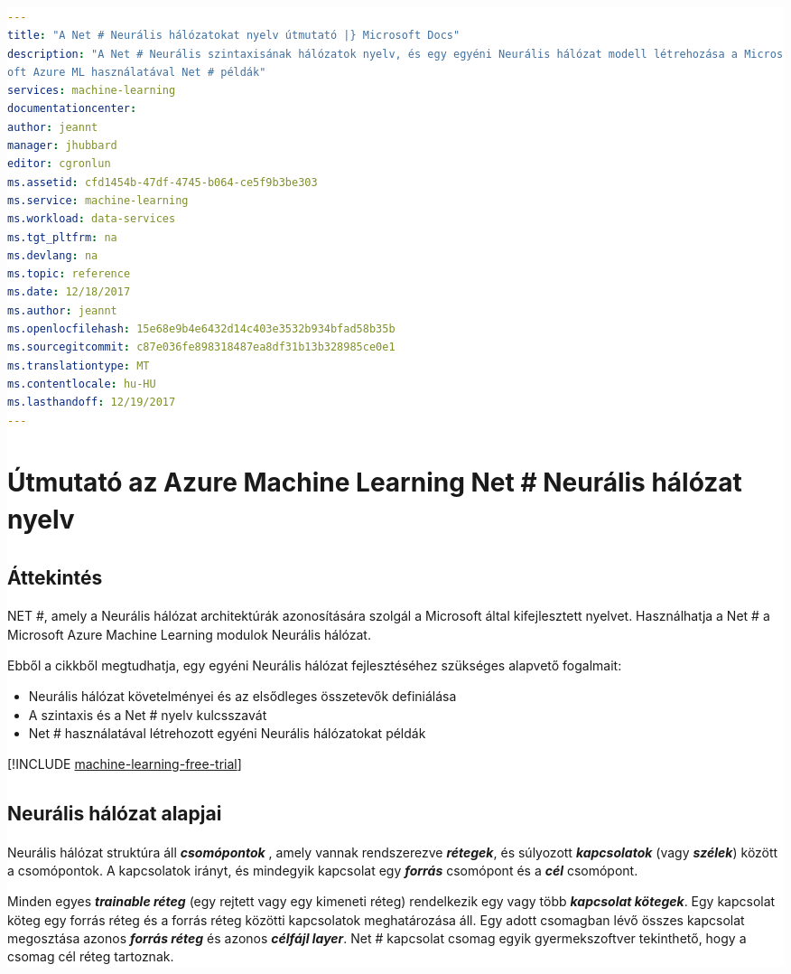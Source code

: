 ```yaml
---
title: "A Net # Neurális hálózatokat nyelv útmutató |} Microsoft Docs"
description: "A Net # Neurális szintaxisának hálózatok nyelv, és egy egyéni Neurális hálózat modell létrehozása a Microsoft Azure ML használatával Net # példák"
services: machine-learning
documentationcenter: 
author: jeannt
manager: jhubbard
editor: cgronlun
ms.assetid: cfd1454b-47df-4745-b064-ce5f9b3be303
ms.service: machine-learning
ms.workload: data-services
ms.tgt_pltfrm: na
ms.devlang: na
ms.topic: reference
ms.date: 12/18/2017
ms.author: jeannt
ms.openlocfilehash: 15e68e9b4e6432d14c403e3532b934bfad58b35b
ms.sourcegitcommit: c87e036fe898318487ea8df31b13b328985ce0e1
ms.translationtype: MT
ms.contentlocale: hu-HU
ms.lasthandoff: 12/19/2017
---
```

# <a name="guide-to-net-neural-network-specification-language-for-azure-machine-learning"></a>Útmutató az Azure Machine Learning Net # Neurális hálózat nyelv
## <a name="overview"></a>Áttekintés
NET #, amely a Neurális hálózat architektúrák azonosítására szolgál a Microsoft által kifejlesztett nyelvet. Használhatja a Net # a Microsoft Azure Machine Learning modulok Neurális hálózat.



Ebből a cikkből megtudhatja, egy egyéni Neurális hálózat fejlesztéséhez szükséges alapvető fogalmait: 

* Neurális hálózat követelményei és az elsődleges összetevők definiálása
* A szintaxis és a Net # nyelv kulcsszavát
* Net # használatával létrehozott egyéni Neurális hálózatokat példák 

[!INCLUDE [machine-learning-free-trial](../../../includes/machine-learning-free-trial.md)]

## <a name="neural-network-basics"></a>Neurális hálózat alapjai
Neurális hálózat struktúra áll ***csomópontok*** , amely vannak rendszerezve ***rétegek***, és súlyozott ***kapcsolatok*** (vagy ***szélek***) között a csomópontok. A kapcsolatok irányt, és mindegyik kapcsolat egy ***forrás*** csomópont és a ***cél*** csomópont.  

Minden egyes ***trainable réteg*** (egy rejtett vagy egy kimeneti réteg) rendelkezik egy vagy több ***kapcsolat kötegek***. Egy kapcsolat köteg egy forrás réteg és a forrás réteg közötti kapcsolatok meghatározása áll. Egy adott csomagban lévő összes kapcsolat megosztása azonos ***forrás réteg*** és azonos ***célfájl layer***. Net # kapcsolat csomag egyik gyermekszoftver tekinthető, hogy a csomag cél réteg tartoznak.  
